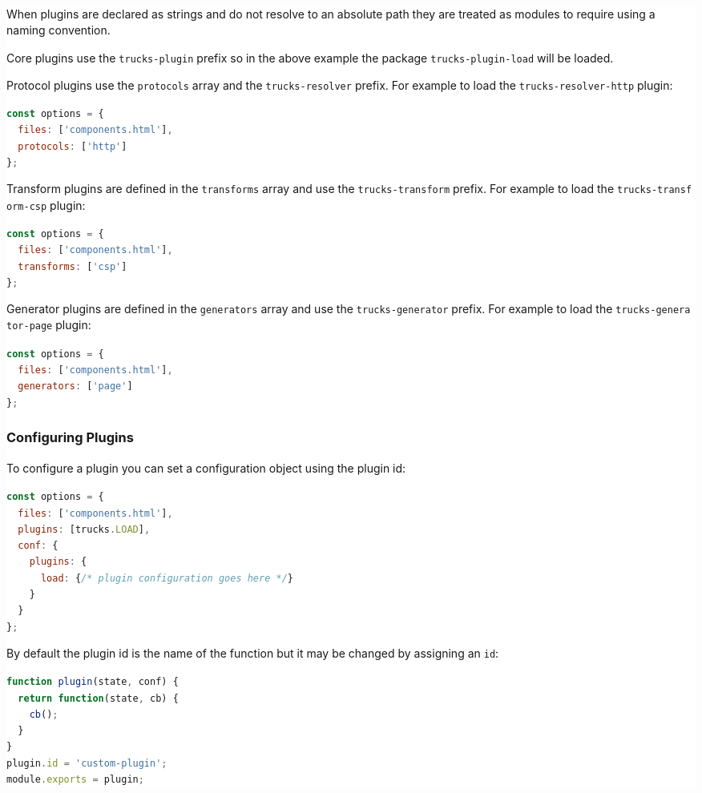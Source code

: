 When plugins are declared as strings and do not resolve to an absolute path they are treated as modules to require using a naming convention.

Core plugins use the `trucks-plugin` prefix so in the above example the package `trucks-plugin-load` will be loaded.

Protocol plugins use the `protocols` array and the `trucks-resolver` prefix. For example to load the `trucks-resolver-http` plugin:

```javascript
const options = {
  files: ['components.html'],
  protocols: ['http']
};
```

Transform plugins are defined in the `transforms` array and use the `trucks-transform` prefix. For example to load the `trucks-transform-csp` plugin:

```javascript
const options = {
  files: ['components.html'],
  transforms: ['csp']
};
```

Generator plugins are defined in the `generators` array and use the `trucks-generator` prefix. For example to load the `trucks-generator-page` plugin:

```javascript
const options = {
  files: ['components.html'],
  generators: ['page']
};
```

### Configuring Plugins

To configure a plugin you can set a configuration object using the plugin id:

```javascript
const options = {
  files: ['components.html'],
  plugins: [trucks.LOAD],
  conf: {
    plugins: {
      load: {/* plugin configuration goes here */}
    }
  }
};
```

By default the plugin id is the name of the function but it may be changed by assigning an `id`:

```javascript
function plugin(state, conf) {
  return function(state, cb) {
    cb(); 
  }
}
plugin.id = 'custom-plugin';
module.exports = plugin;
```


[skatejs]: https://github.com/skatejs/skatejs
[webcomponents]: https://github.com/w3c/webcomponents
[shadow-dom]: https://w3c.github.io/webcomponents/spec/shadow/
[custom-elements]: https://www.w3.org/TR/custom-elements/
[html-imports]: https://w3c.github.io/webcomponents/spec/imports/
[html-templates]: https://html.spec.whatwg.org/multipage/scripting.html#the-template-element
[polymer]: https://www.polymer-project.org/1.0/
[react]: https://facebook.github.io/react/
[react-webcomponents]: https://github.com/facebook/react/issues/5052
[react-integration]: https://github.com/skatejs/react-integration
[mozilla-webcomponents]: https://hacks.mozilla.org/2014/12/mozilla-and-web-components/
[csp]: http://content-security-policy.com/
[npm]: https://www.npmjs.com/
[postcss]: https://github.com/postcss/postcss
[mkdoc]: https://github.com/mkdoc/mkdoc
[mkapi]: https://github.com/mkdoc/mkapi
[mkparse]: https://github.com/mkdoc/mkparse
[jshint]: http://jshint.com
[jscs]: http://jscs.info
[manual]: https://github.com/tmpfs/trucks/blob/master/manual
[examples]: https://github.com/tmpfs/trucks/blob/master/examples
[trucks]: https://github.com/tmpfs/trucks
[trucks-cli]: https://github.com/tmpfs/trucks/blob/master/packages/trucks-cli
[trucks-compiler]: https://github.com/tmpfs/trucks/blob/master/packages/trucks-compiler
[sources]: https://github.com/tmpfs/trucks/blob/master/packages/plugin-sources
[load]: https://github.com/tmpfs/trucks/blob/master/packages/plugin-load
[parse]: https://github.com/tmpfs/trucks/blob/master/packages/plugin-parse
[transform]: https://github.com/tmpfs/trucks/blob/master/packages/plugin-transform
[generate]: https://github.com/tmpfs/trucks/blob/master/packages/plugin-generate
[write]: https://github.com/tmpfs/trucks/blob/master/packages/plugin-write
[transform-csp]: https://github.com/tmpfs/trucks/blob/master/packages/transform-csp
[bundle]: https://github.com/tmpfs/trucks/blob/master/packages/transform-bundle
[copy]: https://github.com/tmpfs/trucks/blob/master/packages/transform-copy
[skate]: https://github.com/tmpfs/trucks/blob/master/packages/transform-skate
[stylus]: https://github.com/tmpfs/trucks/blob/master/packages/transform-stylus
[less]: https://github.com/tmpfs/trucks/blob/master/packages/transform-less
[sass]: https://github.com/tmpfs/trucks/blob/master/packages/transform-sass
[trim]: https://github.com/tmpfs/trucks/blob/master/packages/transform-trim
[tree]: https://github.com/tmpfs/trucks/blob/master/packages/transform-tree
[usage]: https://github.com/tmpfs/trucks/blob/master/packages/transform-usage
[style-extract]: https://github.com/tmpfs/trucks/blob/master/packages/transform-style-extract
[style-inject]: https://github.com/tmpfs/trucks/blob/master/packages/transform-style-inject
[resolver-core]: https://github.com/tmpfs/trucks/blob/master/packages/resolver-core
[resolver-file]: https://github.com/tmpfs/trucks/blob/master/packages/resolver-file
[resolver-http]: https://github.com/tmpfs/trucks/blob/master/packages/resolver-http
[resolver-npm]: https://github.com/tmpfs/trucks/blob/master/packages/resolver-npm
[generator-page]: https://github.com/tmpfs/trucks/blob/master/packages/generator-page
[manual-standalone]: https://github.com/tmpfs/trucks/blob/master/manual/standalone.md
[less-css]: http://lesscss.org/
[sass-css]: http://sass-lang.com/
[stylus-css]: http://stylus-lang.com/
[node-sass]: https://github.com/sass/node-sass
[archy]: https://github.com/substack/node-archy